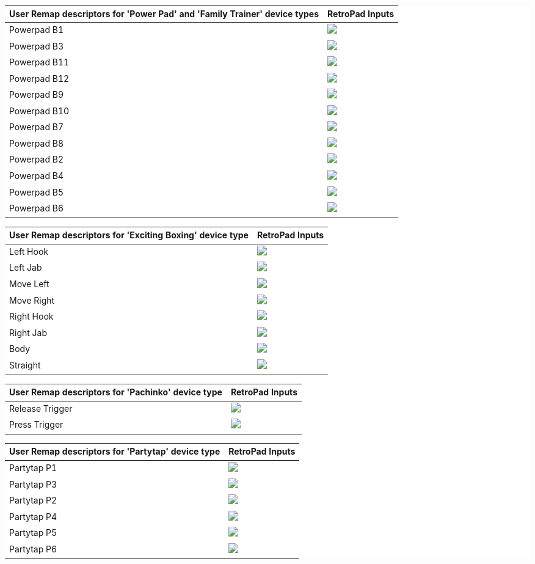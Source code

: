 | User Remap descriptors for 'Power Pad' and 'Family Trainer' device types | RetroPad Inputs                             |
|--------------------------------------------------------------------------|---------------------------------------------|
| Powerpad B1                                                              | ![](/image/retropad/retro_b.png)          |
| Powerpad B3                                                              | ![](/image/retropad/retro_y.png)          |
| Powerpad B11                                                             | ![](/image/retropad/retro_select.png)     |
| Powerpad B12                                                             | ![](/image/retropad/retro_start.png)      |
| Powerpad B9                                                              | ![](/image/retropad/retro_dpad_up.png)    |
| Powerpad B10                                                             | ![](/image/retropad/retro_dpad_down.png)  |
| Powerpad B7                                                              | ![](/image/retropad/retro_dpad_left.png)  |
| Powerpad B8                                                              | ![](/image/retropad/retro_dpad_right.png) |
| Powerpad B2                                                              | ![](/image/retropad/retro_a.png)          |
| Powerpad B4                                                              | ![](/image/retropad/retro_x.png)          | 
| Powerpad B5                                                              | ![](/image/retropad/retro_l1.png)         |
| Powerpad B6                                                              | ![](/image/retropad/retro_r1.png)         |

| User Remap descriptors for 'Exciting Boxing' device type | RetroPad Inputs                             |
|----------------------------------------------------------|---------------------------------------------|
| Left Hook                                                | ![](/image/retropad/retro_b.png)          |
| Left Jab                                                 | ![](/image/retropad/retro_y.png)          |
| Move Left                                                | ![](/image/retropad/retro_dpad_left.png)  |
| Move Right                                               | ![](/image/retropad/retro_dpad_right.png) |
| Right Hook                                               | ![](/image/retropad/retro_a.png)          |
| Right Jab                                                | ![](/image/retropad/retro_x.png)          |
| Body                                                     | ![](/image/retropad/retro_l1.png)         |
| Straight                                                 | ![](/image/retropad/retro_r1.png)         |

| User Remap descriptors for 'Pachinko' device type | RetroPad Inputs                     |
|---------------------------------------------------|-------------------------------------|
| Release Trigger                                   | ![](/image/retropad/retro_l1.png) |
| Press Trigger                                     | ![](/image/retropad/retro_r1.png) |

| User Remap descriptors for 'Partytap' device type | RetroPad Inputs                     |
|---------------------------------------------------|-------------------------------------|
| Partytap P1                                       | ![](/image/retropad/retro_b.png)  |
| Partytap P3                                       | ![](/image/retropad/retro_y.png)  |
| Partytap P2                                       | ![](/image/retropad/retro_a.png)  |
| Partytap P4                                       | ![](/image/retropad/retro_x.png)  |
| Partytap P5                                       | ![](/image/retropad/retro_l1.png) |
| Partytap P6                                       | ![](/image/retropad/retro_r1.png) |
